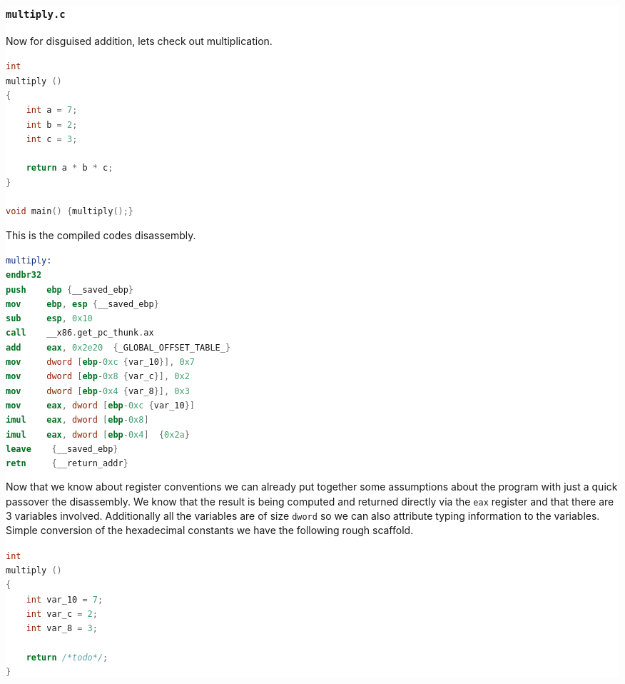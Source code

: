 
### `multiply.c`

Now for disguised addition, lets check out multiplication. 

```C
int
multiply ()
{
	int a = 7;
	int b = 2;
	int c = 3;

	return a * b * c;
}

void main() {multiply();}
```

This is the compiled codes disassembly.

```nasm
multiply:
endbr32 
push    ebp {__saved_ebp}
mov     ebp, esp {__saved_ebp}
sub     esp, 0x10
call    __x86.get_pc_thunk.ax
add     eax, 0x2e20  {_GLOBAL_OFFSET_TABLE_}
mov     dword [ebp-0xc {var_10}], 0x7
mov     dword [ebp-0x8 {var_c}], 0x2
mov     dword [ebp-0x4 {var_8}], 0x3
mov     eax, dword [ebp-0xc {var_10}]
imul    eax, dword [ebp-0x8]
imul    eax, dword [ebp-0x4]  {0x2a}
leave    {__saved_ebp}
retn     {__return_addr}
```

Now that we know about register conventions we can already put together some assumptions about the program with just a quick passover the disassembly. We know that the result is being computed and returned directly via the `eax` register and that there are 3 variables involved. Additionally all the variables are of size `dword` so we can also attribute typing information to the variables. Simple conversion of the hexadecimal constants we have the following rough scaffold.

```C
int
multiply ()
{
	int var_10 = 7;
	int var_c = 2;
	int var_8 = 3;

	return /*todo*/;
}
```
